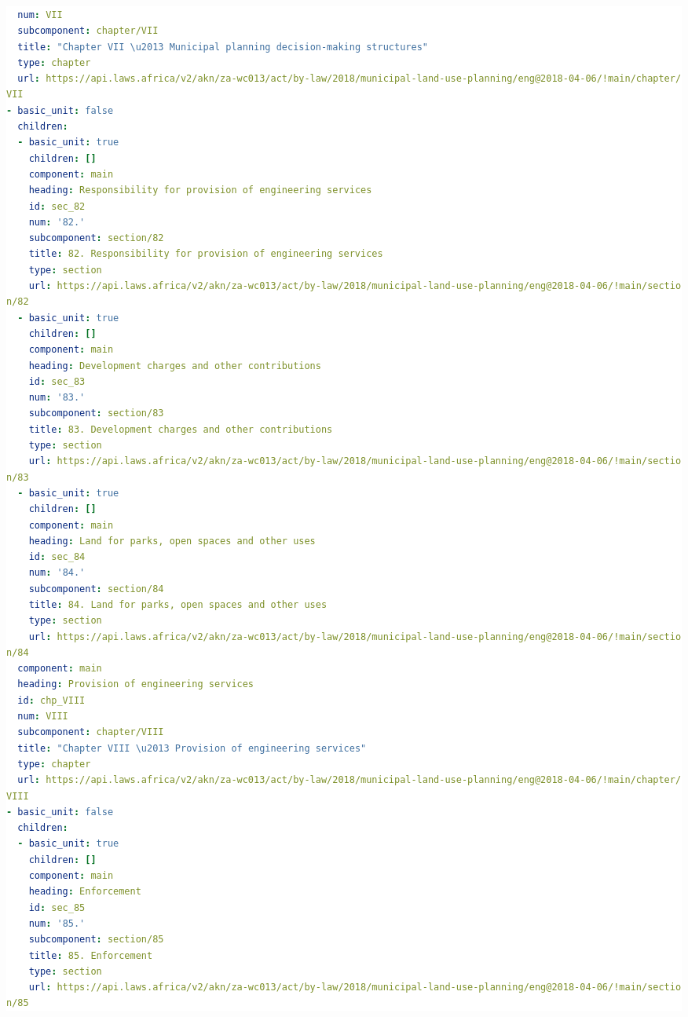 ```yaml
  num: VII
  subcomponent: chapter/VII
  title: "Chapter VII \u2013 Municipal planning decision-making structures"
  type: chapter
  url: https://api.laws.africa/v2/akn/za-wc013/act/by-law/2018/municipal-land-use-planning/eng@2018-04-06/!main/chapter/VII
- basic_unit: false
  children:
  - basic_unit: true
    children: []
    component: main
    heading: Responsibility for provision of engineering services
    id: sec_82
    num: '82.'
    subcomponent: section/82
    title: 82. Responsibility for provision of engineering services
    type: section
    url: https://api.laws.africa/v2/akn/za-wc013/act/by-law/2018/municipal-land-use-planning/eng@2018-04-06/!main/section/82
  - basic_unit: true
    children: []
    component: main
    heading: Development charges and other contributions
    id: sec_83
    num: '83.'
    subcomponent: section/83
    title: 83. Development charges and other contributions
    type: section
    url: https://api.laws.africa/v2/akn/za-wc013/act/by-law/2018/municipal-land-use-planning/eng@2018-04-06/!main/section/83
  - basic_unit: true
    children: []
    component: main
    heading: Land for parks, open spaces and other uses
    id: sec_84
    num: '84.'
    subcomponent: section/84
    title: 84. Land for parks, open spaces and other uses
    type: section
    url: https://api.laws.africa/v2/akn/za-wc013/act/by-law/2018/municipal-land-use-planning/eng@2018-04-06/!main/section/84
  component: main
  heading: Provision of engineering services
  id: chp_VIII
  num: VIII
  subcomponent: chapter/VIII
  title: "Chapter VIII \u2013 Provision of engineering services"
  type: chapter
  url: https://api.laws.africa/v2/akn/za-wc013/act/by-law/2018/municipal-land-use-planning/eng@2018-04-06/!main/chapter/VIII
- basic_unit: false
  children:
  - basic_unit: true
    children: []
    component: main
    heading: Enforcement
    id: sec_85
    num: '85.'
    subcomponent: section/85
    title: 85. Enforcement
    type: section
    url: https://api.laws.africa/v2/akn/za-wc013/act/by-law/2018/municipal-land-use-planning/eng@2018-04-06/!main/section/85
```